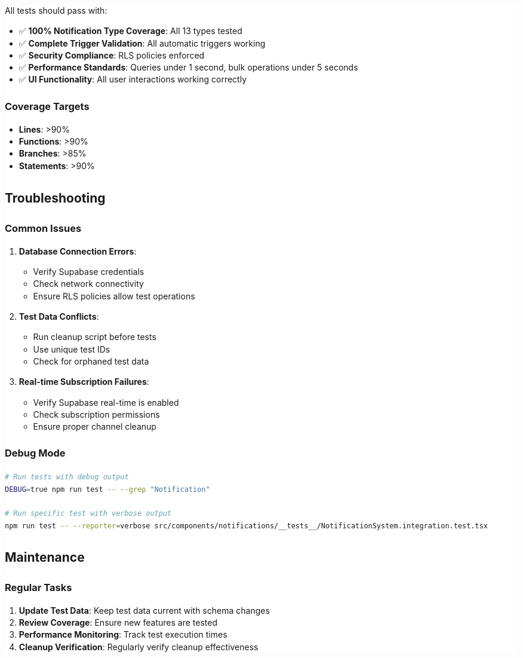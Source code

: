 All tests should pass with:
- ✅ **100% Notification Type Coverage**: All 13 types tested
- ✅ **Complete Trigger Validation**: All automatic triggers working
- ✅ **Security Compliance**: RLS policies enforced
- ✅ **Performance Standards**: Queries under 1 second, bulk operations under 5 seconds
- ✅ **UI Functionality**: All user interactions working correctly

### Coverage Targets

- **Lines**: >90%
- **Functions**: >90%
- **Branches**: >85%
- **Statements**: >90%

## Troubleshooting

### Common Issues

1. **Database Connection Errors**:
   - Verify Supabase credentials
   - Check network connectivity
   - Ensure RLS policies allow test operations

2. **Test Data Conflicts**:
   - Run cleanup script before tests
   - Use unique test IDs
   - Check for orphaned test data

3. **Real-time Subscription Failures**:
   - Verify Supabase real-time is enabled
   - Check subscription permissions
   - Ensure proper channel cleanup

### Debug Mode

```bash
# Run tests with debug output
DEBUG=true npm run test -- --grep "Notification"

# Run specific test with verbose output
npm run test -- --reporter=verbose src/components/notifications/__tests__/NotificationSystem.integration.test.tsx
```

## Maintenance

### Regular Tasks

1. **Update Test Data**: Keep test data current with schema changes
2. **Review Coverage**: Ensure new features are tested
3. **Performance Monitoring**: Track test execution times
4. **Cleanup Verification**: Regularly verify cleanup effectiveness
